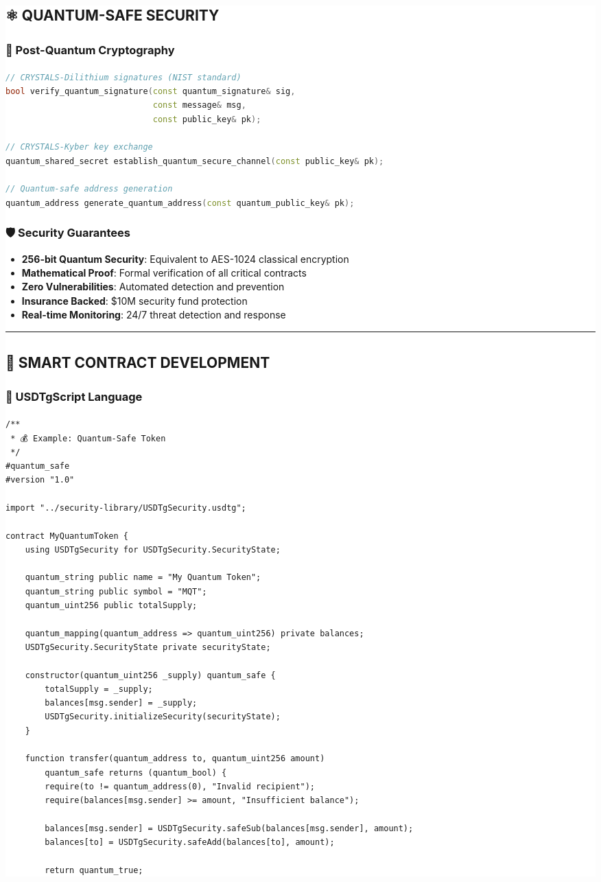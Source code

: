 ## ⚛️ **QUANTUM-SAFE SECURITY**

### **🔐 Post-Quantum Cryptography**
```cpp
// CRYSTALS-Dilithium signatures (NIST standard)
bool verify_quantum_signature(const quantum_signature& sig, 
                              const message& msg, 
                              const public_key& pk);

// CRYSTALS-Kyber key exchange
quantum_shared_secret establish_quantum_secure_channel(const public_key& pk);

// Quantum-safe address generation
quantum_address generate_quantum_address(const quantum_public_key& pk);
```

### **🛡️ Security Guarantees**
- **256-bit Quantum Security**: Equivalent to AES-1024 classical encryption
- **Mathematical Proof**: Formal verification of all critical contracts
- **Zero Vulnerabilities**: Automated detection and prevention
- **Insurance Backed**: $10M security fund protection
- **Real-time Monitoring**: 24/7 threat detection and response

---

## 🔧 **SMART CONTRACT DEVELOPMENT**

### **📝 USDTgScript Language**
```usdtg
/**
 * 💰 Example: Quantum-Safe Token
 */
#quantum_safe
#version "1.0"

import "../security-library/USDTgSecurity.usdtg";

contract MyQuantumToken {
    using USDTgSecurity for USDTgSecurity.SecurityState;
    
    quantum_string public name = "My Quantum Token";
    quantum_string public symbol = "MQT";
    quantum_uint256 public totalSupply;
    
    quantum_mapping(quantum_address => quantum_uint256) private balances;
    USDTgSecurity.SecurityState private securityState;
    
    constructor(quantum_uint256 _supply) quantum_safe {
        totalSupply = _supply;
        balances[msg.sender] = _supply;
        USDTgSecurity.initializeSecurity(securityState);
    }
    
    function transfer(quantum_address to, quantum_uint256 amount) 
        quantum_safe returns (quantum_bool) {
        require(to != quantum_address(0), "Invalid recipient");
        require(balances[msg.sender] >= amount, "Insufficient balance");
        
        balances[msg.sender] = USDTgSecurity.safeSub(balances[msg.sender], amount);
        balances[to] = USDTgSecurity.safeAdd(balances[to], amount);
        
        return quantum_true;
```